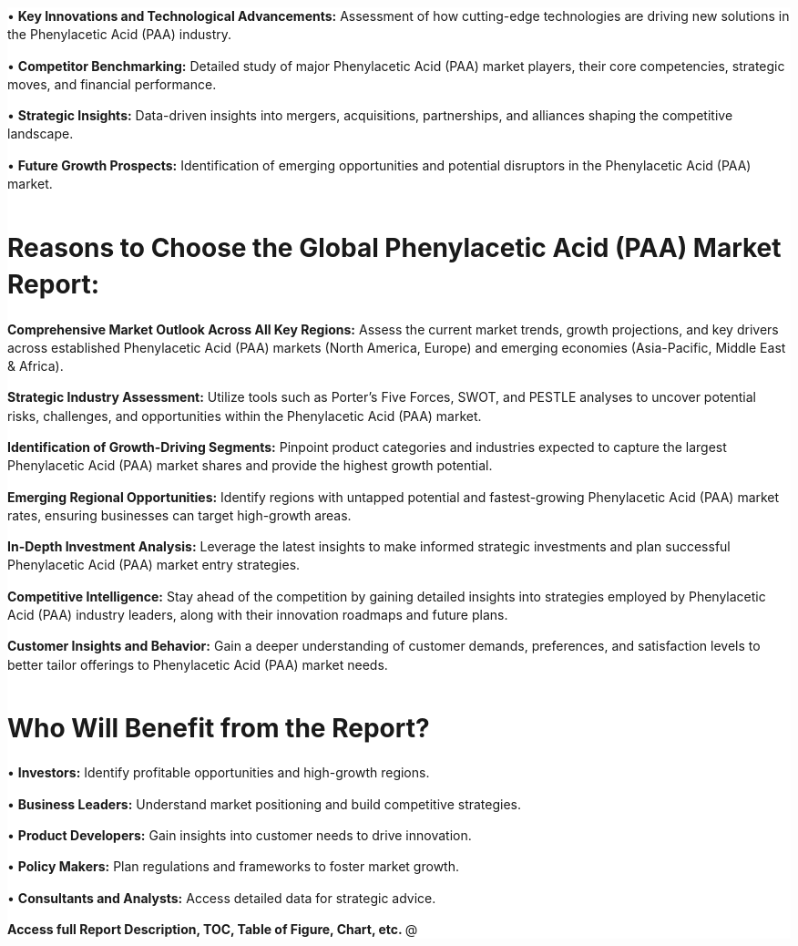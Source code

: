 • <strong>Key Innovations and Technological Advancements:</strong> Assessment of how cutting-edge technologies are driving new solutions in the Phenylacetic Acid (PAA) industry.

• <strong>Competitor Benchmarking:</strong> Detailed study of major Phenylacetic Acid (PAA) market players, their core competencies, strategic moves, and financial performance.

• <strong>Strategic Insights:</strong> Data-driven insights into mergers, acquisitions, partnerships, and alliances shaping the competitive landscape.

• <strong>Future Growth Prospects:</strong> Identification of emerging opportunities and potential disruptors in the Phenylacetic Acid (PAA) market.

# <strong>Reasons to Choose the Global Phenylacetic Acid (PAA) Market Report:</strong>

<strong>Comprehensive Market Outlook Across All Key Regions:</strong>
Assess the current market trends, growth projections, and key drivers across established Phenylacetic Acid (PAA) markets (North America, Europe) and emerging economies (Asia-Pacific, Middle East & Africa).

<strong>Strategic Industry Assessment:</strong>
Utilize tools such as Porter’s Five Forces, SWOT, and PESTLE analyses to uncover potential risks, challenges, and opportunities within the Phenylacetic Acid (PAA) market.

<strong>Identification of Growth-Driving Segments:</strong>
Pinpoint product categories and industries expected to capture the largest Phenylacetic Acid (PAA) market shares and provide the highest growth potential.

<strong>Emerging Regional Opportunities:</strong>
Identify regions with untapped potential and fastest-growing Phenylacetic Acid (PAA) market rates, ensuring businesses can target high-growth areas.

<strong>In-Depth Investment Analysis:</strong>
Leverage the latest insights to make informed strategic investments and plan successful Phenylacetic Acid (PAA) market entry strategies.

<strong>Competitive Intelligence:</strong>
Stay ahead of the competition by gaining detailed insights into strategies employed by Phenylacetic Acid (PAA) industry leaders, along with their innovation roadmaps and future plans.

<strong>Customer Insights and Behavior:</strong>
Gain a deeper understanding of customer demands, preferences, and satisfaction levels to better tailor offerings to Phenylacetic Acid (PAA) market needs.

# <strong>Who Will Benefit from the Report?</strong>

• <strong>Investors:</strong> Identify profitable opportunities and high-growth regions.

• <strong>Business Leaders:</strong> Understand market positioning and build competitive strategies.

• <strong>Product Developers:</strong> Gain insights into customer needs to drive innovation.

• <strong>Policy Makers:</strong> Plan regulations and frameworks to foster market growth.

• <strong>Consultants and Analysts:</strong> Access detailed data for strategic advice.
</ul>
<strong>Access full Report Description, TOC, Table of Figure, Chart, etc. </strong>@  <a href= style=color:#0000ff;></a></font>
